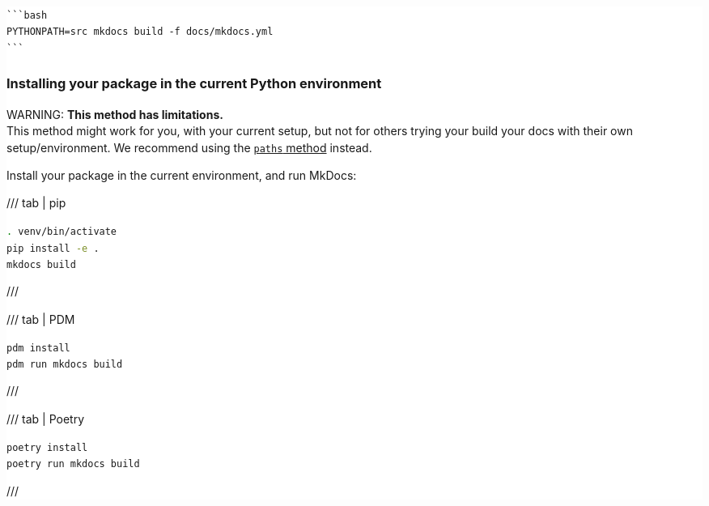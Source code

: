     ```bash
    PYTHONPATH=src mkdocs build -f docs/mkdocs.yml
    ```
  
### Installing your package in the current Python environment

WARNING: **This method has limitations.**  
This method might work for you, with your current setup,
but not for others trying your build your docs with their own setup/environment.
We recommend using the [`paths` method](#using-the-paths-option) instead.

Install your package in the current environment, and run MkDocs:

/// tab | pip
```bash
. venv/bin/activate
pip install -e .
mkdocs build
```
///

/// tab | PDM
```bash
pdm install
pdm run mkdocs build
```
///

/// tab | Poetry
```bash
poetry install
poetry run mkdocs build
```
///
